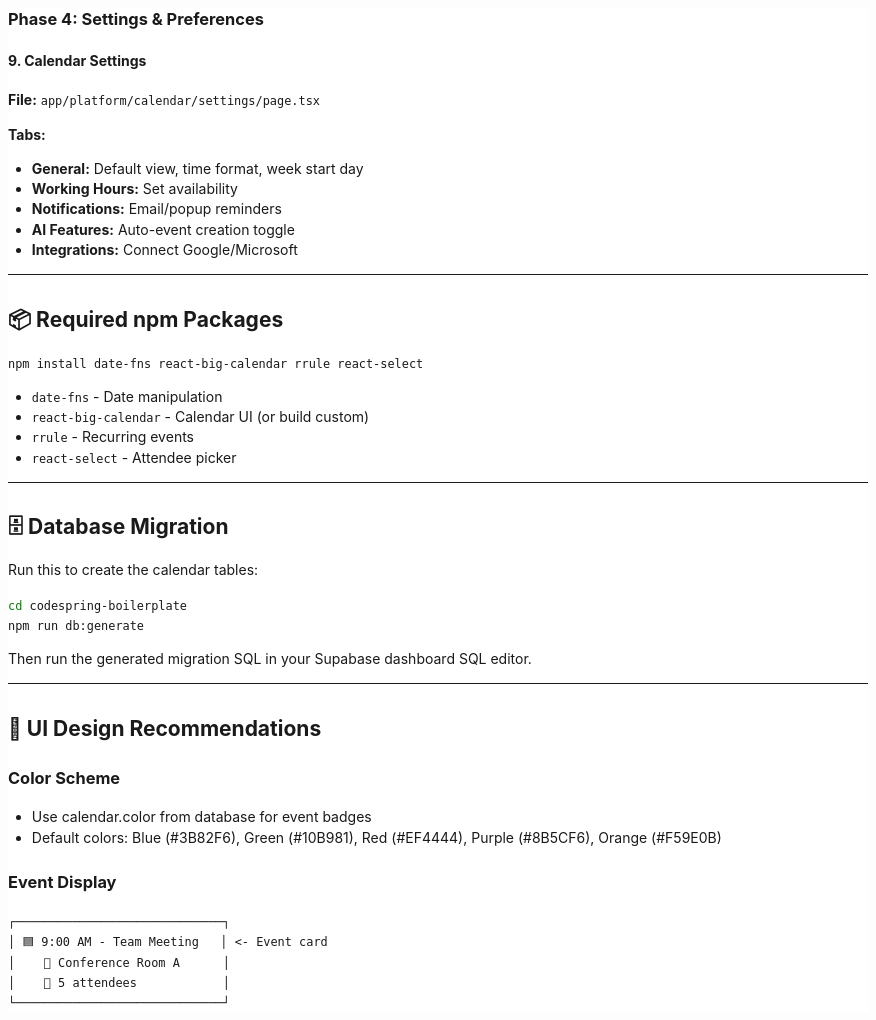 ### Phase 4: Settings & Preferences

#### 9. Calendar Settings
**File:** `app/platform/calendar/settings/page.tsx`

**Tabs:**
- **General:** Default view, time format, week start day
- **Working Hours:** Set availability
- **Notifications:** Email/popup reminders
- **AI Features:** Auto-event creation toggle
- **Integrations:** Connect Google/Microsoft

---

## 📦 Required npm Packages

```bash
npm install date-fns react-big-calendar rrule react-select
```

- `date-fns` - Date manipulation
- `react-big-calendar` - Calendar UI (or build custom)
- `rrule` - Recurring events
- `react-select` - Attendee picker

---

## 🗄️ Database Migration

Run this to create the calendar tables:

```bash
cd codespring-boilerplate
npm run db:generate
```

Then run the generated migration SQL in your Supabase dashboard SQL editor.

---

## 🎨 UI Design Recommendations

### Color Scheme
- Use calendar.color from database for event badges
- Default colors: Blue (#3B82F6), Green (#10B981), Red (#EF4444), Purple (#8B5CF6), Orange (#F59E0B)

### Event Display
```
┌─────────────────────────────┐
│ 🟦 9:00 AM - Team Meeting   │ <- Event card
│    📍 Conference Room A      │
│    👥 5 attendees            │
└─────────────────────────────┘
```
